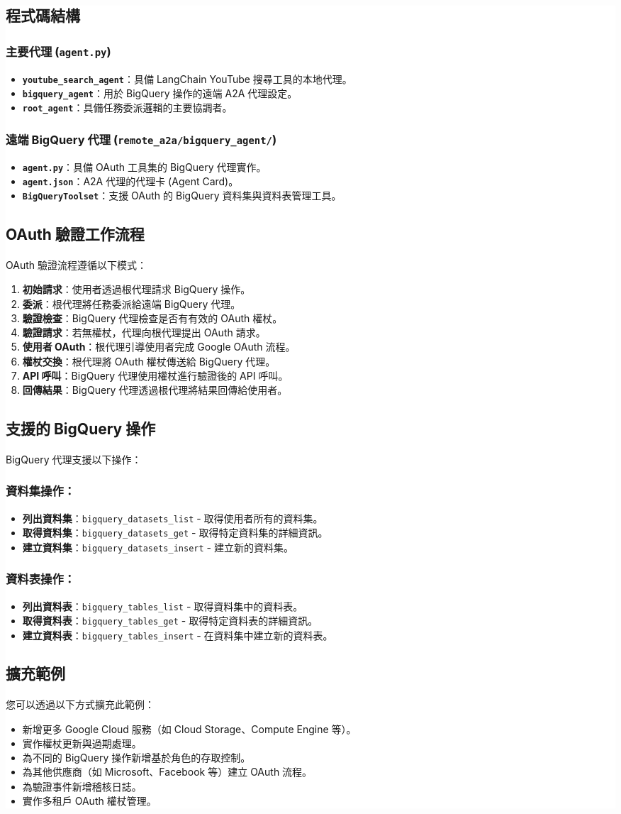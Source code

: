 ## 程式碼結構

### 主要代理 (`agent.py`)

- **`youtube_search_agent`**：具備 LangChain YouTube 搜尋工具的本地代理。
- **`bigquery_agent`**：用於 BigQuery 操作的遠端 A2A 代理設定。
- **`root_agent`**：具備任務委派邏輯的主要協調者。

### 遠端 BigQuery 代理 (`remote_a2a/bigquery_agent/`)

- **`agent.py`**：具備 OAuth 工具集的 BigQuery 代理實作。
- **`agent.json`**：A2A 代理的代理卡 (Agent Card)。
- **`BigQueryToolset`**：支援 OAuth 的 BigQuery 資料集與資料表管理工具。

## OAuth 驗證工作流程

OAuth 驗證流程遵循以下模式：

1. **初始請求**：使用者透過根代理請求 BigQuery 操作。
2. **委派**：根代理將任務委派給遠端 BigQuery 代理。
3. **驗證檢查**：BigQuery 代理檢查是否有有效的 OAuth 權杖。
4. **驗證請求**：若無權杖，代理向根代理提出 OAuth 請求。
5. **使用者 OAuth**：根代理引導使用者完成 Google OAuth 流程。
6. **權杖交換**：根代理將 OAuth 權杖傳送給 BigQuery 代理。
7. **API 呼叫**：BigQuery 代理使用權杖進行驗證後的 API 呼叫。
8. **回傳結果**：BigQuery 代理透過根代理將結果回傳給使用者。

## 支援的 BigQuery 操作

BigQuery 代理支援以下操作：

### 資料集操作：
- **列出資料集**：`bigquery_datasets_list` - 取得使用者所有的資料集。
- **取得資料集**：`bigquery_datasets_get` - 取得特定資料集的詳細資訊。
- **建立資料集**：`bigquery_datasets_insert` - 建立新的資料集。

### 資料表操作：
- **列出資料表**：`bigquery_tables_list` - 取得資料集中的資料表。
- **取得資料表**：`bigquery_tables_get` - 取得特定資料表的詳細資訊。
- **建立資料表**：`bigquery_tables_insert` - 在資料集中建立新的資料表。

## 擴充範例

您可以透過以下方式擴充此範例：

- 新增更多 Google Cloud 服務（如 Cloud Storage、Compute Engine 等）。
- 實作權杖更新與過期處理。
- 為不同的 BigQuery 操作新增基於角色的存取控制。
- 為其他供應商（如 Microsoft、Facebook 等）建立 OAuth 流程。
- 為驗證事件新增稽核日誌。
- 實作多租戶 OAuth 權杖管理。
